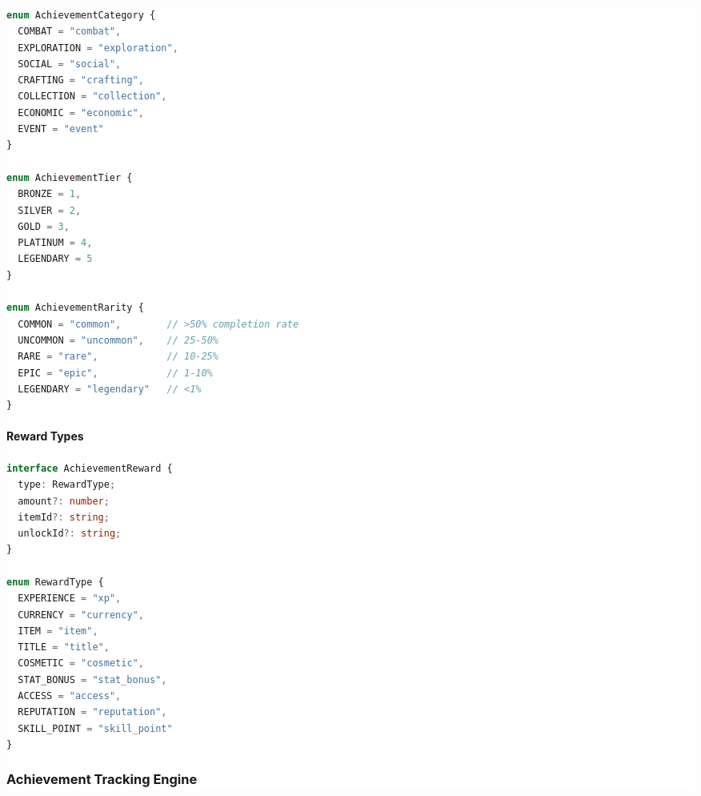 ```typescript
enum AchievementCategory {
  COMBAT = "combat",
  EXPLORATION = "exploration",
  SOCIAL = "social",
  CRAFTING = "crafting",
  COLLECTION = "collection",
  ECONOMIC = "economic",
  EVENT = "event"
}

enum AchievementTier {
  BRONZE = 1,
  SILVER = 2,
  GOLD = 3,
  PLATINUM = 4,
  LEGENDARY = 5
}

enum AchievementRarity {
  COMMON = "common",        // >50% completion rate
  UNCOMMON = "uncommon",    // 25-50%
  RARE = "rare",            // 10-25%
  EPIC = "epic",            // 1-10%
  LEGENDARY = "legendary"   // <1%
}
```

#### Reward Types

```typescript
interface AchievementReward {
  type: RewardType;
  amount?: number;
  itemId?: string;
  unlockId?: string;
}

enum RewardType {
  EXPERIENCE = "xp",
  CURRENCY = "currency",
  ITEM = "item",
  TITLE = "title",
  COSMETIC = "cosmetic",
  STAT_BONUS = "stat_bonus",
  ACCESS = "access",
  REPUTATION = "reputation",
  SKILL_POINT = "skill_point"
}
```

### Achievement Tracking Engine
